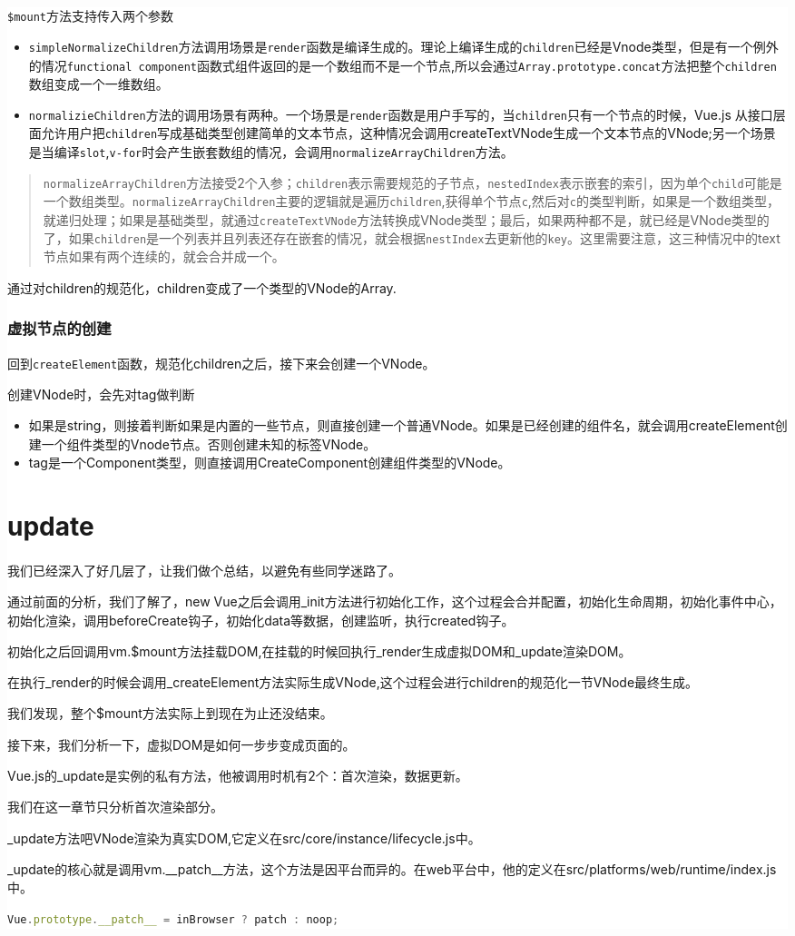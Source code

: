 ```$mount```方法支持传入两个参数
- ```simpleNormalizeChildren```方法调用场景是```render```函数是编译生成的。理论上编译生成的```children```已经是Vnode类型，但是有一个例外的情况```functional component```函数式组件返回的是一个数组而不是一个节点,所以会通过```Array.prototype.concat```方法把整个```children```数组变成一个一维数组。

- ```normalizieChildren```方法的调用场景有两种。一个场景是```render```函数是用户手写的，当```children```只有一个节点的时候，Vue.js 从接口层面允许用户把```children```写成基础类型创建简单的文本节点，这种情况会调用createTextVNode生成一个文本节点的VNode;另一个场景是当编译```slot```,```v-for```时会产生嵌套数组的情况，会调用```normalizeArrayChildren```方法。

> ```normalizeArrayChildren```方法接受2个入参；```children```表示需要规范的子节点，```nestedIndex```表示嵌套的索引，因为单个```child```可能是一个数组类型。```normalizeArrayChildren```主要的逻辑就是遍历```children```,获得单个节点```c```,然后对```c```的类型判断，如果是一个数组类型，就递归处理；如果是基础类型，就通过```createTextVNode```方法转换成VNode类型；最后，如果两种都不是，就已经是VNode类型的了，如果```children```是一个列表并且列表还存在嵌套的情况，就会根据```nestIndex```去更新他的```key```。这里需要注意，这三种情况中的text节点如果有两个连续的，就会合并成一个。

通过对children的规范化，children变成了一个类型的VNode的Array.

### 虚拟节点的创建

回到```createElement```函数，规范化children之后，接下来会创建一个VNode。

创建VNode时，会先对tag做判断
- 如果是string，则接着判断如果是内置的一些节点，则直接创建一个普通VNode。如果是已经创建的组件名，就会调用createElement创建一个组件类型的Vnode节点。否则创建未知的标签VNode。
- tag是一个Component类型，则直接调用CreateComponent创建组件类型的VNode。

# update

我们已经深入了好几层了，让我们做个总结，以避免有些同学迷路了。

通过前面的分析，我们了解了，new Vue之后会调用_init方法进行初始化工作，这个过程会合并配置，初始化生命周期，初始化事件中心，初始化渲染，调用beforeCreate钩子，初始化data等数据，创建监听，执行created钩子。

初始化之后回调用vm.$mount方法挂载DOM,在挂载的时候回执行_render生成虚拟DOM和_update渲染DOM。

在执行_render的时候会调用_createElement方法实际生成VNode,这个过程会进行children的规范化一节VNode最终生成。

我们发现，整个$mount方法实际上到现在为止还没结束。

接下来，我们分析一下，虚拟DOM是如何一步步变成页面的。

Vue.js的_update是实例的私有方法，他被调用时机有2个：首次渲染，数据更新。

我们在这一章节只分析首次渲染部分。

_update方法吧VNode渲染为真实DOM,它定义在src/core/instance/lifecycle.js中。

_update的核心就是调用vm.__patch__方法，这个方法是因平台而异的。在web平台中，他的定义在src/platforms/web/runtime/index.js中。

```javascript
Vue.prototype.__patch__ = inBrowser ? patch : noop;
```
